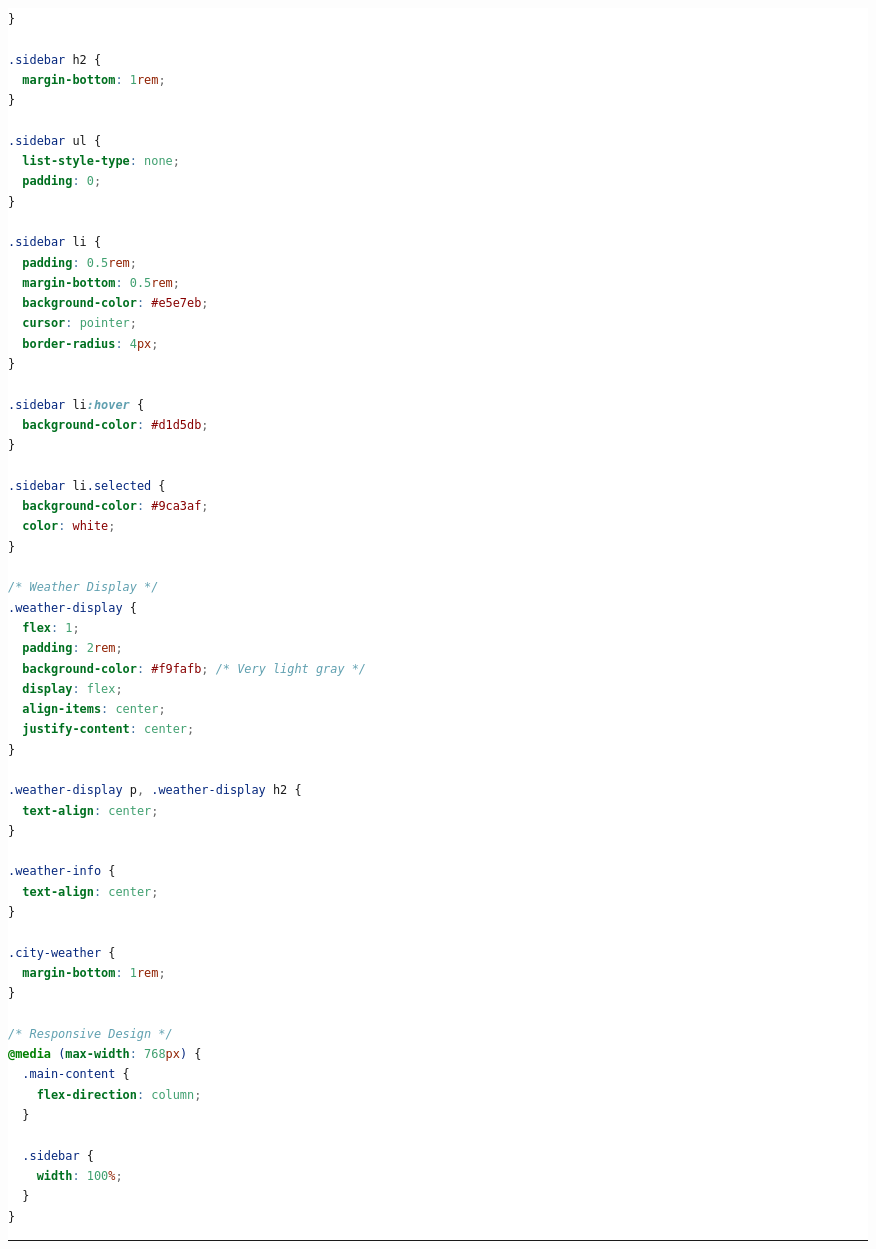 ```css
}

.sidebar h2 {
  margin-bottom: 1rem;
}

.sidebar ul {
  list-style-type: none;
  padding: 0;
}

.sidebar li {
  padding: 0.5rem;
  margin-bottom: 0.5rem;
  background-color: #e5e7eb;
  cursor: pointer;
  border-radius: 4px;
}

.sidebar li:hover {
  background-color: #d1d5db;
}

.sidebar li.selected {
  background-color: #9ca3af;
  color: white;
}

/* Weather Display */
.weather-display {
  flex: 1;
  padding: 2rem;
  background-color: #f9fafb; /* Very light gray */
  display: flex;
  align-items: center;
  justify-content: center;
}

.weather-display p, .weather-display h2 {
  text-align: center;
}

.weather-info {
  text-align: center;
}

.city-weather {
  margin-bottom: 1rem;
}

/* Responsive Design */
@media (max-width: 768px) {
  .main-content {
    flex-direction: column;
  }

  .sidebar {
    width: 100%;
  }
}
```

---